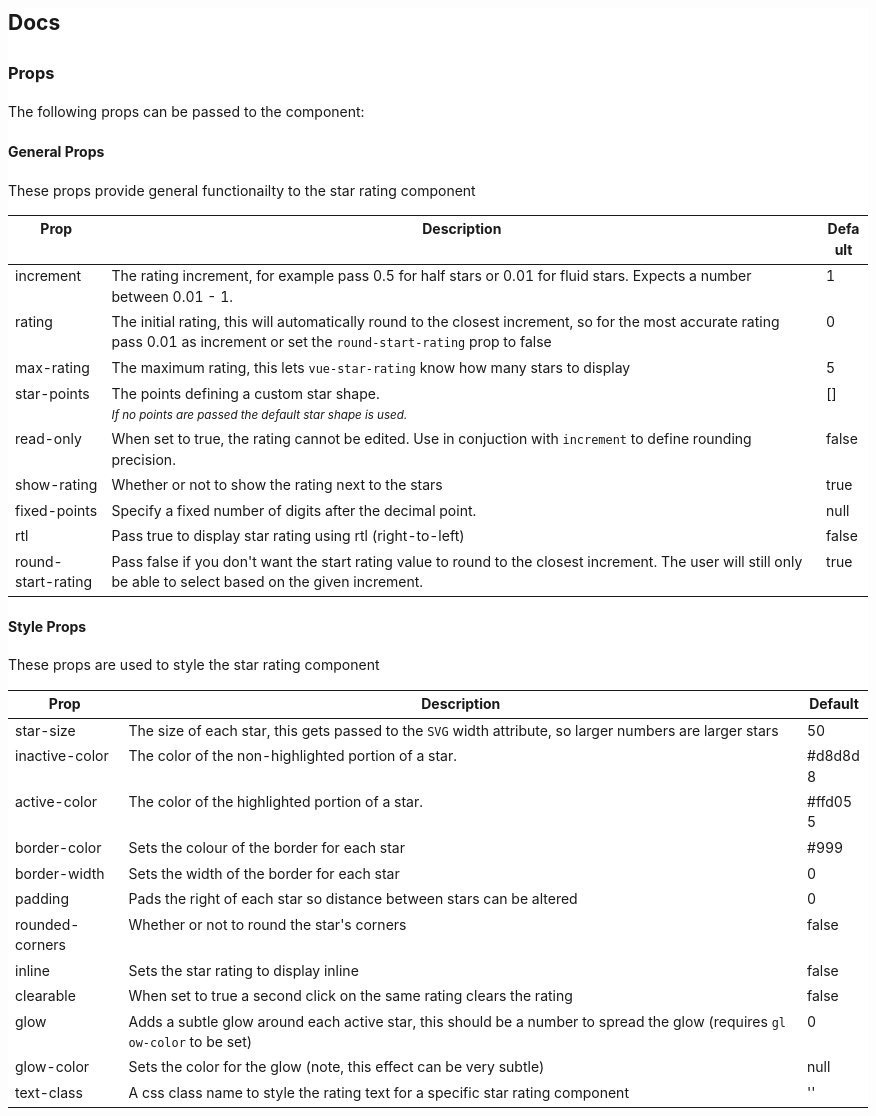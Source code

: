 ## Docs

### Props

The following props can be passed to the component:

#### General Props

These props provide general functionailty to the star rating component

| Prop  | Description | Default |
| ------------- | ------------- |-------------|
| increment  |  The rating increment, for example pass 0.5 for half stars or 0.01 for fluid stars. Expects a number between 0.01 - 1. | 1
| rating  | The initial rating, this will automatically round to the closest increment, so for the most accurate rating pass 0.01 as increment or set the `round-start-rating` prop to false  | 0 |
| max-rating  | The maximum rating, this lets `vue-star-rating` know how many stars to display | 5 |
| star-points | The points defining a custom star shape.<br><small>_If no points are passed the default star shape is used._</small> | [] |
| read-only  | When set to true, the rating cannot be edited. Use in conjuction with `increment` to define rounding precision.  | false |
| show-rating  | Whether or not to show the rating next to the stars  | true |
| fixed-points  | Specify a fixed number of digits after the decimal point. | null |
| rtl  | Pass true to display star rating using rtl (right-to-left) | false |
| round-start-rating  | Pass false if you don't want the start rating value to round to the closest increment. The user will still only be able to select based on the given increment. | true |

#### Style Props

These props are used to style the star rating component


| Prop  | Description | Default |
| ------------- | ------------- |-------------|
| star-size  | The size of each star, this gets passed to the `SVG` width attribute, so  larger numbers are larger stars  | 50 |
| inactive-color  | The color of the non-highlighted portion of a star.  | #d8d8d8 |
| active-color  | The color of the highlighted portion of a star.  | #ffd055 |
| border-color  | Sets the colour of the border for each star | #999 |
| border-width  | Sets the width of the border for each star | 0 |
| padding  | Pads the right of each star so distance between stars can be altered | 0 |
| rounded-corners | Whether or not to round the star's corners | false |
| inline  | Sets the star rating to display inline | false |
| clearable  | When set to true a second click on the same rating clears the rating | false |
| glow | Adds a subtle glow around each active star, this should be a number to spread the glow (requires `glow-color` to be set) | 0 |
| glow-color | Sets the color for the glow (note, this effect can be very subtle) | null |
| text-class  | A css class name to style the rating text for a specific star rating component | '' |
